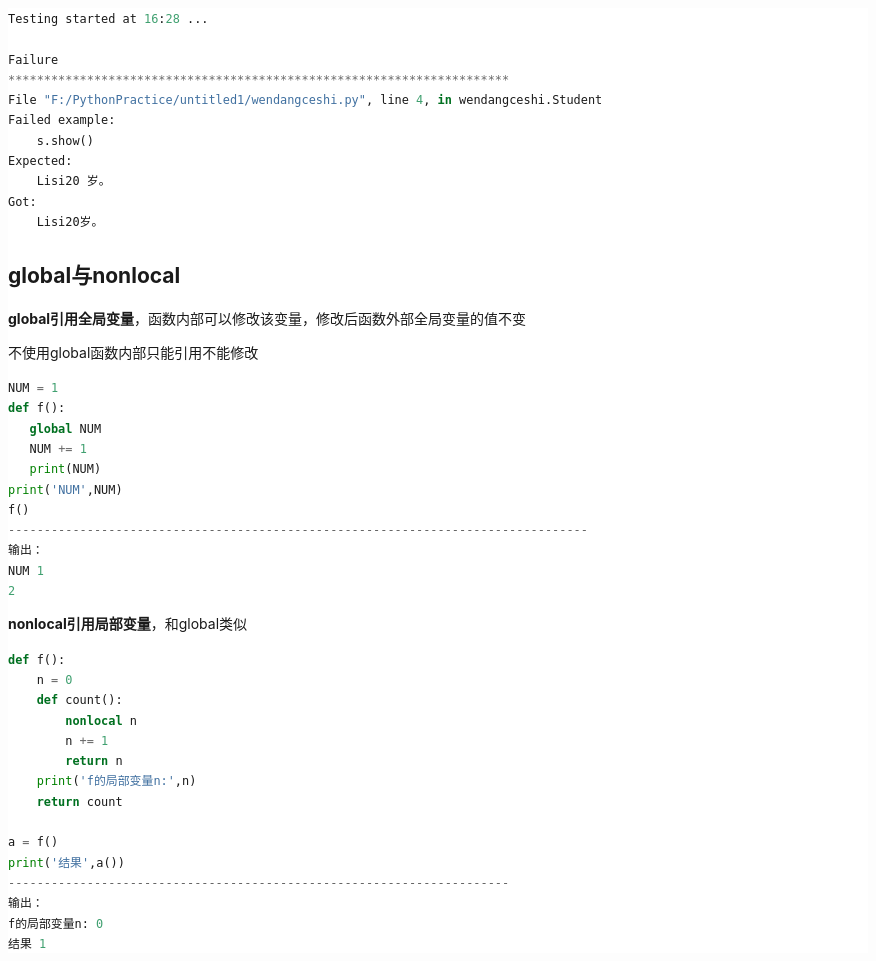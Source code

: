 ```python
Testing started at 16:28 ...

Failure
**********************************************************************
File "F:/PythonPractice/untitled1/wendangceshi.py", line 4, in wendangceshi.Student
Failed example:
    s.show()
Expected:
    Lisi20 岁。
Got:
    Lisi20岁。
```

## global与nonlocal

**global引用全局变量**，函数内部可以修改该变量，修改后函数外部全局变量的值不变

不使用global函数内部只能引用不能修改

```python
NUM = 1
def f():
   global NUM
   NUM += 1
   print(NUM)
print('NUM',NUM)
f()
---------------------------------------------------------------------------------
输出：
NUM 1
2
```

**nonlocal引用局部变量**，和global类似

```python
def f():
    n = 0
    def count():
        nonlocal n
        n += 1
        return n
    print('f的局部变量n:',n)
    return count

a = f()
print('结果',a())
----------------------------------------------------------------------
输出：
f的局部变量n: 0
结果 1
```
